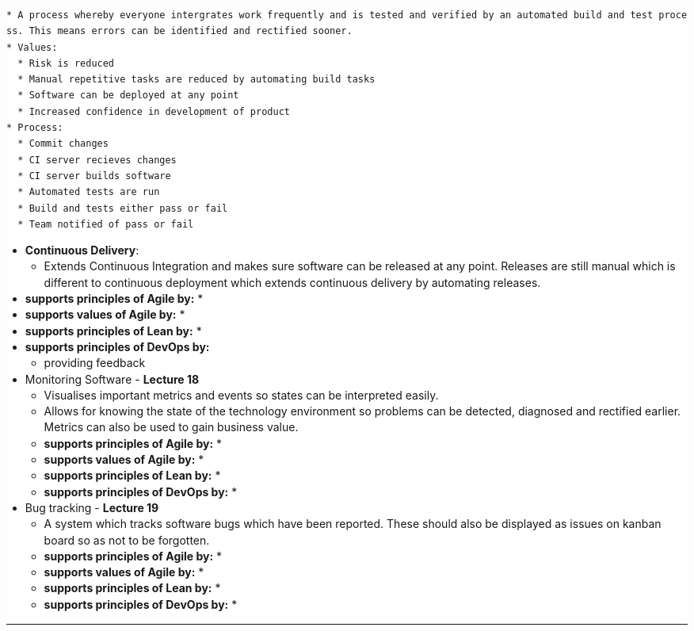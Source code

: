     * A process whereby everyone intergrates work frequently and is tested and verified by an automated build and test process. This means errors can be identified and rectified sooner.
    * Values:
      * Risk is reduced
      * Manual repetitive tasks are reduced by automating build tasks
      * Software can be deployed at any point
      * Increased confidence in development of product
    * Process:
      * Commit changes
      * CI server recieves changes
      * CI server builds software
      * Automated tests are run
      * Build and tests either pass or fail
      * Team notified of pass or fail
  * **Continuous Delivery**:
    * Extends Continuous Integration and makes sure software can be released at any point. Releases are still manual which is different to continuous deployment which extends continuous delivery by automating releases. 
  * **supports principles of Agile by:**
    * 
   * **supports values of Agile by:**
     * 
  * **supports principles of Lean by:**
    * 
  * **supports principles of DevOps by:**
    * providing feedback
* Monitoring Software - **Lecture 18**
  * Visualises important metrics and events so states can be interpreted easily.
  * Allows for knowing the state of the technology environment so problems can be detected, diagnosed and rectified earlier. Metrics can also be used to gain business value.
  * **supports principles of Agile by:**
    * 
   * **supports values of Agile by:**
     * 
  * **supports principles of Lean by:**
    * 
  * **supports principles of DevOps by:**
    * 
* Bug tracking - **Lecture 19**
  * A system which tracks software bugs which have been reported. These should also be displayed as issues on kanban board so as not to be forgotten.
  * **supports principles of Agile by:**
    * 
   * **supports values of Agile by:**
     * 
  * **supports principles of Lean by:**
    * 
  * **supports principles of DevOps by:**
    * 

---  
